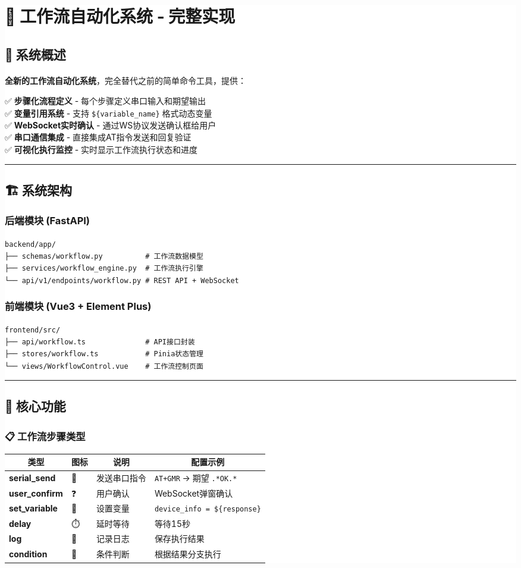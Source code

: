 # 🔄 工作流自动化系统 - 完整实现

## 🎯 系统概述

**全新的工作流自动化系统**，完全替代之前的简单命令工具，提供：

✅ **步骤化流程定义** - 每个步骤定义串口输入和期望输出  
✅ **变量引用系统** - 支持 `${variable_name}` 格式动态变量  
✅ **WebSocket实时确认** - 通过WS协议发送确认框给用户  
✅ **串口通信集成** - 直接集成AT指令发送和回复验证  
✅ **可视化执行监控** - 实时显示工作流执行状态和进度  

---

## 🏗️ 系统架构

### 后端模块 (FastAPI)
```
backend/app/
├── schemas/workflow.py          # 工作流数据模型
├── services/workflow_engine.py  # 工作流执行引擎
└── api/v1/endpoints/workflow.py # REST API + WebSocket
```

### 前端模块 (Vue3 + Element Plus)
```
frontend/src/
├── api/workflow.ts              # API接口封装
├── stores/workflow.ts           # Pinia状态管理
└── views/WorkflowControl.vue    # 工作流控制页面
```

---

## 🔧 核心功能

### 📋 工作流步骤类型

| 类型 | 图标 | 说明 | 配置示例 |
|------|------|------|----------|
| **serial_send** | 📡 | 发送串口指令 | `AT+GMR` → 期望 `.*OK.*` |
| **user_confirm** | ❓ | 用户确认 | WebSocket弹窗确认 |
| **set_variable** | 🔧 | 设置变量 | `device_info = ${response}` |
| **delay** | ⏱️ | 延时等待 | 等待15秒 |
| **log** | 📝 | 记录日志 | 保存执行结果 |
| **condition** | 🔀 | 条件判断 | 根据结果分支执行 |
